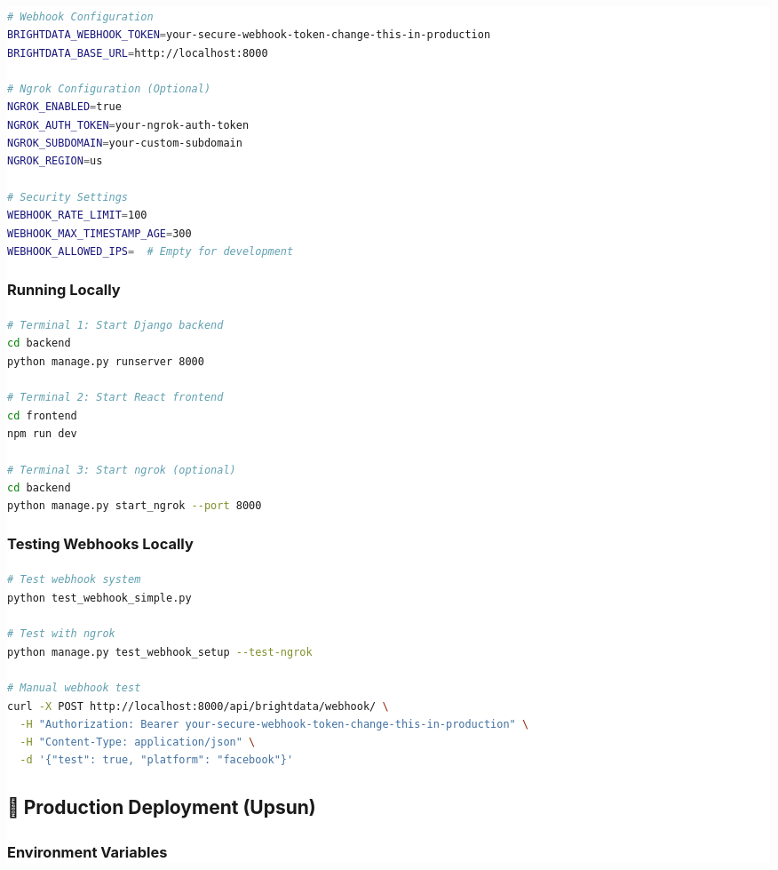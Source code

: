 ```bash
# Webhook Configuration
BRIGHTDATA_WEBHOOK_TOKEN=your-secure-webhook-token-change-this-in-production
BRIGHTDATA_BASE_URL=http://localhost:8000

# Ngrok Configuration (Optional)
NGROK_ENABLED=true
NGROK_AUTH_TOKEN=your-ngrok-auth-token
NGROK_SUBDOMAIN=your-custom-subdomain
NGROK_REGION=us

# Security Settings
WEBHOOK_RATE_LIMIT=100
WEBHOOK_MAX_TIMESTAMP_AGE=300
WEBHOOK_ALLOWED_IPS=  # Empty for development
```

### Running Locally

```bash
# Terminal 1: Start Django backend
cd backend
python manage.py runserver 8000

# Terminal 2: Start React frontend
cd frontend
npm run dev

# Terminal 3: Start ngrok (optional)
cd backend
python manage.py start_ngrok --port 8000
```

### Testing Webhooks Locally

```bash
# Test webhook system
python test_webhook_simple.py

# Test with ngrok
python manage.py test_webhook_setup --test-ngrok

# Manual webhook test
curl -X POST http://localhost:8000/api/brightdata/webhook/ \
  -H "Authorization: Bearer your-secure-webhook-token-change-this-in-production" \
  -H "Content-Type: application/json" \
  -d '{"test": true, "platform": "facebook"}'
```

## 🚀 Production Deployment (Upsun)

### Environment Variables
